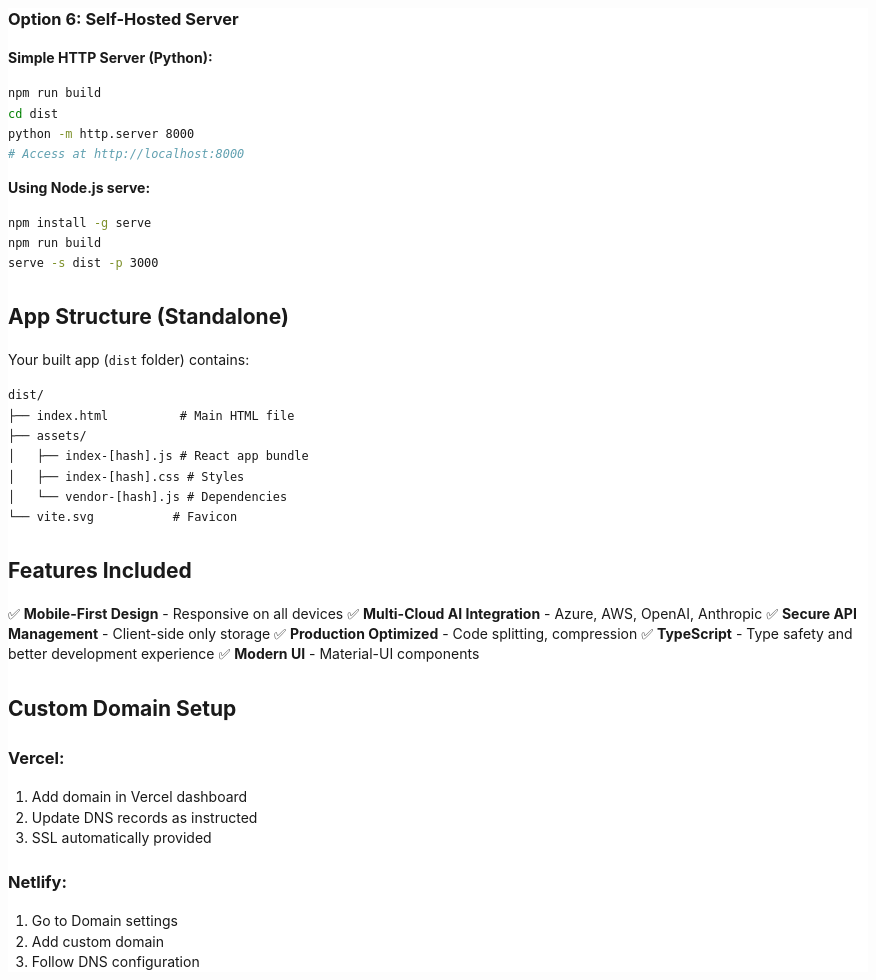 ### Option 6: Self-Hosted Server

**Simple HTTP Server (Python):**
```bash
npm run build
cd dist
python -m http.server 8000
# Access at http://localhost:8000
```

**Using Node.js serve:**
```bash
npm install -g serve
npm run build
serve -s dist -p 3000
```

## App Structure (Standalone)

Your built app (`dist` folder) contains:
```
dist/
├── index.html          # Main HTML file
├── assets/
│   ├── index-[hash].js # React app bundle
│   ├── index-[hash].css # Styles
│   └── vendor-[hash].js # Dependencies
└── vite.svg           # Favicon
```

## Features Included

✅ **Mobile-First Design** - Responsive on all devices
✅ **Multi-Cloud AI Integration** - Azure, AWS, OpenAI, Anthropic
✅ **Secure API Management** - Client-side only storage
✅ **Production Optimized** - Code splitting, compression
✅ **TypeScript** - Type safety and better development experience
✅ **Modern UI** - Material-UI components

## Custom Domain Setup

### Vercel:
1. Add domain in Vercel dashboard
2. Update DNS records as instructed
3. SSL automatically provided

### Netlify:
1. Go to Domain settings
2. Add custom domain
3. Follow DNS configuration
